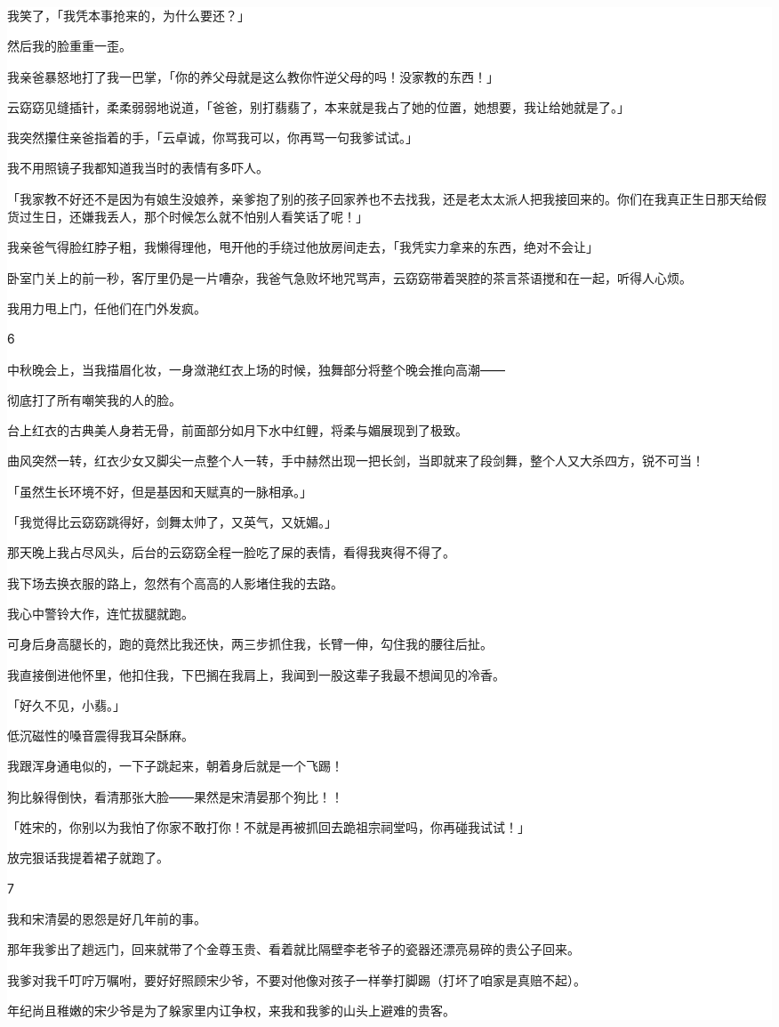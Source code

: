 我笑了，「我凭本事抢来的，为什么要还？」

然后我的脸重重一歪。

我亲爸暴怒地打了我一巴掌，「你的养父母就是这么教你忤逆父母的吗！没家教的东西！」

云窈窈见缝插针，柔柔弱弱地说道，「爸爸，别打翡翡了，本来就是我占了她的位置，她想要，我让给她就是了。」

我突然攥住亲爸指着的手，「云卓诚，你骂我可以，你再骂一句我爹试试。」

我不用照镜子我都知道我当时的表情有多吓人。

「我家教不好还不是因为有娘生没娘养，亲爹抱了别的孩子回家养也不去找我，还是老太太派人把我接回来的。你们在我真正生日那天给假货过生日，还嫌我丢人，那个时候怎么就不怕别人看笑话了呢！」

我亲爸气得脸红脖子粗，我懒得理他，甩开他的手绕过他放房间走去，「我凭实力拿来的东西，绝对不会让」

卧室门关上的前一秒，客厅里仍是一片嘈杂，我爸气急败坏地咒骂声，云窈窈带着哭腔的茶言茶语搅和在一起，听得人心烦。

我用力甩上门，任他们在门外发疯。

6

中秋晚会上，当我描眉化妆，一身潋滟红衣上场的时候，独舞部分将整个晚会推向高潮——

彻底打了所有嘲笑我的人的脸。

台上红衣的古典美人身若无骨，前面部分如月下水中红鲤，将柔与媚展现到了极致。

曲风突然一转，红衣少女又脚尖一点整个人一转，手中赫然出现一把长剑，当即就来了段剑舞，整个人又大杀四方，锐不可当！

「虽然生长环境不好，但是基因和天赋真的一脉相承。」

「我觉得比云窈窈跳得好，剑舞太帅了，又英气，又妩媚。」

那天晚上我占尽风头，后台的云窈窈全程一脸吃了屎的表情，看得我爽得不得了。

我下场去换衣服的路上，忽然有个高高的人影堵住我的去路。

我心中警铃大作，连忙拔腿就跑。

可身后身高腿长的，跑的竟然比我还快，两三步抓住我，长臂一伸，勾住我的腰往后扯。

我直接倒进他怀里，他扣住我，下巴搁在我肩上，我闻到一股这辈子我最不想闻见的冷香。

「好久不见，小翡。」

低沉磁性的嗓音震得我耳朵酥麻。

我跟浑身通电似的，一下子跳起来，朝着身后就是一个飞踢！

狗比躲得倒快，看清那张大脸——果然是宋清晏那个狗比！！

「姓宋的，你别以为我怕了你家不敢打你！不就是再被抓回去跪祖宗祠堂吗，你再碰我试试！」

放完狠话我提着裙子就跑了。

7

我和宋清晏的恩怨是好几年前的事。

那年我爹出了趟远门，回来就带了个金尊玉贵、看着就比隔壁李老爷子的瓷器还漂亮易碎的贵公子回来。

我爹对我千叮咛万嘱咐，要好好照顾宋少爷，不要对他像对孩子一样拳打脚踢（打坏了咱家是真赔不起）。

年纪尚且稚嫩的宋少爷是为了躲家里内讧争权，来我和我爹的山头上避难的贵客。
